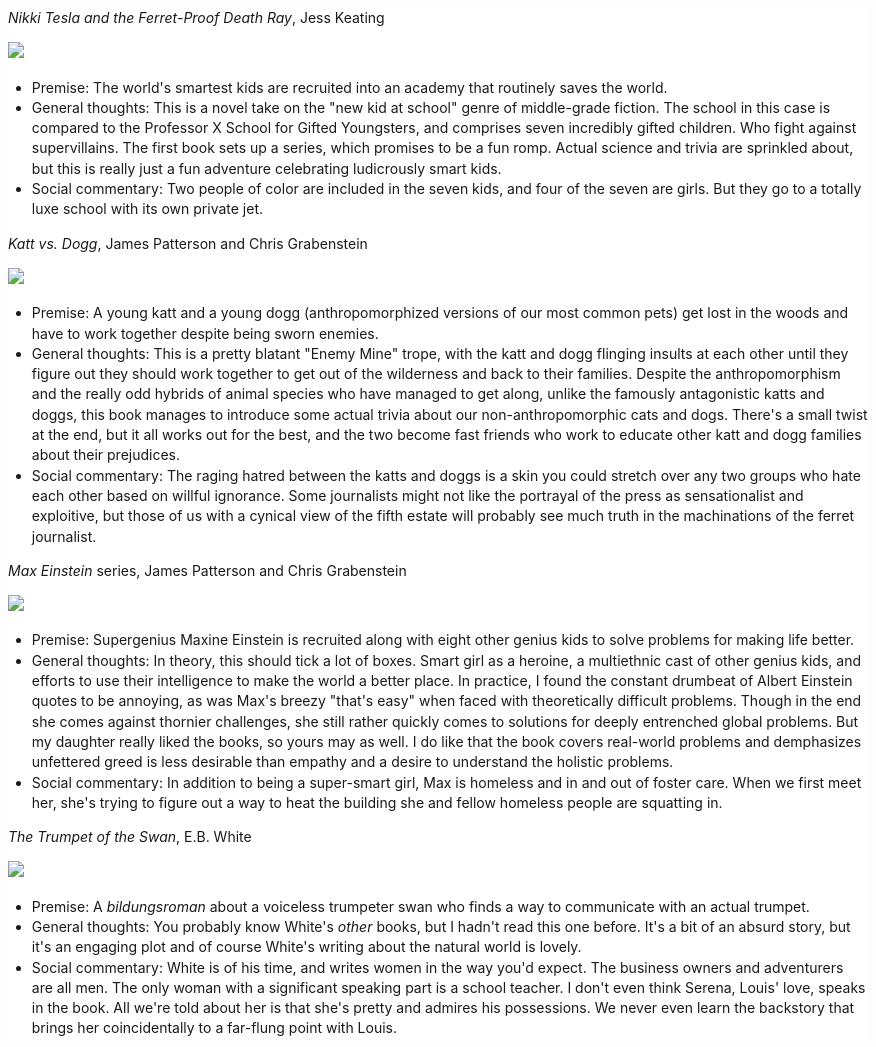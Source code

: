 _Nikki Tesla and the Ferret-Proof Death Ray_, Jess Keating

![](https://images-na.ssl-images-amazon.com/images/I/518QgTZnEWL._SX342_BO1,204,203,200_.jpg)
  * Premise: The world's smartest kids are recruited into an academy that routinely saves the world.
  * General thoughts: This is a novel take on the "new kid at school" genre of middle-grade fiction. The school in this case is compared to the Professor X School for Gifted Youngsters, and comprises seven incredibly gifted children. Who fight against supervillains. The first book sets up a series, which promises to be a fun romp. Actual science and trivia are sprinkled about, but this is really just a fun adventure celebrating ludicrously smart kids.
  * Social commentary: Two people of color are included in the seven kids, and four of the seven are girls. But they go to a totally luxe school with its own private jet.

_Katt vs. Dogg_, James Patterson and Chris Grabenstein

![](https://images-na.ssl-images-amazon.com/images/I/51sVTqzfhTL._SX337_BO1,204,203,200_.jpg)
  * Premise: A young katt and a young dogg (anthropomorphized versions of our most common pets) get lost in the woods and have to work together despite being sworn enemies.
  * General thoughts: This is a pretty blatant "Enemy Mine" trope, with the katt and dogg flinging insults at each other until they figure out they should work together to get out of the wilderness and back to their families. Despite the anthropomorphism and the really odd hybrids of animal species who have managed to get along, unlike the famously antagonistic katts and doggs, this book manages to introduce some actual trivia about our non-anthropomorphic cats and dogs. There's a small twist at the end, but it all works out for the best, and the two become fast friends who work to educate other katt and dogg families about their prejudices.
  * Social commentary: The raging hatred between the katts and doggs is a skin you could stretch over any two groups who hate each other based on willful ignorance. Some journalists might not like the portrayal of the press as sensationalist and exploitive, but those of us with a cynical view of the fifth estate will probably see much truth in the machinations of the ferret journalist.

_Max Einstein_ series, James Patterson and Chris Grabenstein

![](https://images-na.ssl-images-amazon.com/images/I/51y3e-L5TVL._SX326_BO1,204,203,200_.jpg)
  * Premise: Supergenius Maxine Einstein is recruited along with eight other genius kids to solve problems for making life better.
  * General thoughts: In theory, this should tick a lot of boxes. Smart girl as a heroine, a multiethnic cast of other genius kids, and efforts to use their intelligence to make the world a better place. In practice, I found the constant drumbeat of Albert Einstein quotes to be annoying, as was Max's breezy "that's easy" when faced with theoretically difficult problems. Though in the end she comes against thornier challenges, she still rather quickly comes to solutions for deeply entrenched global problems. But my daughter really liked the books, so yours may as well. I do like that the book covers real-world problems and demphasizes unfettered greed is less desirable than empathy and a desire to understand the holistic problems.
  * Social commentary: In addition to being a super-smart girl, Max is homeless and in and out of foster care. When we first meet her, she's trying to figure out a way to heat the building she and fellow homeless people are squatting in.

_The Trumpet of the Swan_, E.B. White

![](https://images-na.ssl-images-amazon.com/images/I/41E+APY3SVL._SX334_BO1,204,203,200_.jpg)
  * Premise: A _bildungsroman_ about a voiceless trumpeter swan who finds a way to communicate with an actual trumpet.
  * General thoughts: You probably know White's _other_ books, but I hadn't read this one before. It's a bit of an absurd story, but it's an engaging plot and of course White's writing about the natural world is lovely.
  * Social commentary: White is of his time, and writes women in the way you'd expect. The business owners and adventurers are all men. The only woman with a significant speaking part is a school teacher. I don't even think Serena, Louis' love, speaks in the book. All we're told about her is that she's pretty and admires his possessions. We never even learn the backstory that brings her coincidentally to a far-flung point with Louis.
